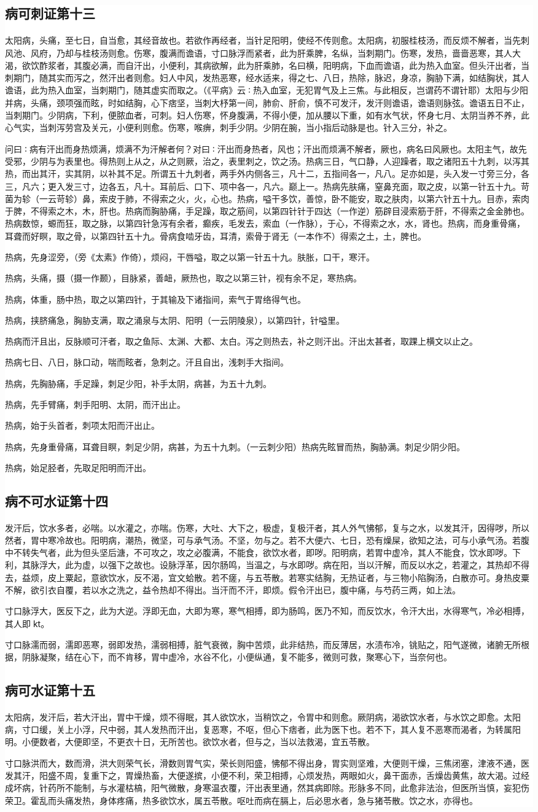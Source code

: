## 病可刺证第十三

太阳病，头痛，至七日，自当愈，其经音故也。若欲作再经者，当针足阳明，使经不传则愈。太阳病，初服桂枝汤，而反烦不解者，当先刺风池、风府，乃却与桂枝汤则愈。伤寒，腹满而谵语，寸口脉浮而紧者，此为肝乘脾，名纵，当刺期门。伤寒，发热，啬啬恶寒，其人大渴，欲饮酢浆者，其腹必满，而自汗出，小便利，其病欲解，此为肝乘肺，名曰横，阳明病，下血而谵语，此为热入血室。但头汗出者，当刺期门，随其实而泻之，然汗出者则愈。妇人中风，发热恶寒，经水适来，得之七、八日，热除，脉迟，身凉，胸胁下满，如结胸状，其人谵语，此为热入血室，当刺期门，随其虚实而取之。（《平病》云 ∶ 热入血室，无犯胃气及上三焦。与此相反，岂谓药不谓针耶）太阳与少阳并病，头痛，颈项强而眩，时如结胸，心下痞坚，当刺大杼第一间，肺俞、肝俞，慎不可发汗，发汗则谵语，谵语则脉弦。谵语五日不止，当刺期门。少阴病，下利，便脓血者，可刺。妇人伤寒，怀身腹满，不得小便，加从腰以下重，如有水气状，怀身七月、太阴当养不养，此心气实，当刺泻劳宫及关元，小便利则愈。伤寒，喉痹，刺手少阴。少阴在腕，当小指后动脉是也。针入三分，补之。

问曰 ∶ 病有汗出而身热烦满，烦满不为汗解者何？对曰 ∶ 汗出而身热者，风也；汗出而烦满不解者，厥也，病名曰风厥也。太阳主气，故先受邪，少阴与为表里也。得热则上从之，从之则厥，治之，表里刺之，饮之汤。热病三日，气口静，人迎躁者，取之诸阳五十九刺，以泻其热，而出其汗，实其阴，以补其不足。所谓五十九刺者，两手外内侧各三，凡十二，五指间各一，凡八。足亦如是，头入发一寸旁三分，各三，凡六；更入发三寸，边各五，凡十。耳前后、口下、项中各一，凡六。巅上一。热病先肤痛，窒鼻充面，取之皮，以第一针五十九。苛菌为轸（一云苛轸）鼻，索皮于肺，不得索之火，火，心也。热病，嗌干多饮，善惊，卧不能安，取之肤肉，以第六针五十九。目赤，索肉于脾，不得索之木，木，肝也。热病而胸胁痛，手足躁，取之筋间，以第四针针于四达（一作逆）筋辟目浸索筋于肝，不得索之金金肺也。热病数惊，螈而狂，取之脉，以第四针急泻有余者，癫疾，毛发去，索血（一作脉），于心，不得索之水，水，肾也。热病，而身重骨痛，耳聋而好瞑，取之骨，以第四针五十九。骨病食啮牙齿，耳清，索骨于肾无（一本作不）得索之土，土，脾也。

热病，先身涩旁，（旁《太素》作倚），烦闷，干唇嗌，取之以第一针五十九。肤胀，口干，寒汗。

热病，头痛，摄（摄一作颞），目脉紧，善衄，厥热也，取之以第三针，视有余不足，寒热病。

热病，体重，肠中热，取之以第四针，于其输及下诸指间，索气于胃络得气也。

热病，挟脐痛急，胸胁支满，取之涌泉与太阴、阳明（一云阴陵泉），以第四针，针嗌里。

热病而汗且出，反脉顺可汗者，取之鱼际、太渊、大都、太白。泻之则热去，补之则汗出。汗出太甚者，取踝上横文以止之。

热病七日、八日，脉口动，喘而眩者，急刺之。汗且自出，浅刺手大指间。

热病，先胸胁痛，手足躁，刺足少阳，补手太阴，病甚，为五十九刺。

热病，先手臂痛，刺手阳明、太阴，而汗出止。

热病，始于头首者，刺项太阳而汗出止。

热病，先身重骨痛，耳聋目瞑，刺足少阴，病甚，为五十九刺。（一云刺少阳）热病先眩冒而热，胸胁满。刺足少阴少阳。

热病，始足胫者，先取足阳明而汗出。

## 病不可水证第十四

发汗后，饮水多者，必喘。以水灌之，亦喘。伤寒，大吐、大下之，极虚，复极汗者，其人外气怫郁，复与之水，以发其汗，因得哕，所以然者，胃中寒冷故也。阳明病，潮热，微坚，可与承气汤。不坚，勿与之。若不大便六、七日，恐有燥屎，欲知之法，可与小承气汤。若腹中不转失气者，此为但头坚后溏，不可攻之，攻之必腹满，不能食，欲饮水者，即哕。阳明病，若胃中虚冷，其人不能食，饮水即哕。下利，其脉浮大，此为虚，以强下之故也。设脉浮革，因尔肠鸣，当温之，与水即哕。病在阳，当以汗解，而反以水之，若灌之，其热却不得去，益烦，皮上粟起，意欲饮水，反不渴，宜文蛤散。若不瘥，与五苓散。若寒实结胸，无热证者，与三物小陷胸汤，白散亦可。身热皮粟不解，欲引衣自覆，若以水之洗之，益令热却不得出。当汗而不汗，即烦。假令汗出已，腹中痛，与芍药三两，如上法。

寸口脉浮大，医反下之，此为大逆。浮即无血，大即为寒，寒气相搏，即为肠鸣，医乃不知，而反饮水，令汗大出，水得寒气，冷必相搏，其人即 kt。

寸口脉濡而弱，濡即恶寒，弱即发热，濡弱相搏，脏气衰微，胸中苦烦，此非结热，而反薄居，水渍布冷，铫贴之，阳气遂微，诸腑无所根据，阴脉凝聚，结在心下，而不肯移，胃中虚冷，水谷不化，小便纵通，复不能多，微则可救，聚寒心下，当奈何也。

## 病可水证第十五

太阳病，发汗后，若大汗出，胃中干燥，烦不得眠，其人欲饮水，当稍饮之，令胃中和则愈。厥阴病，渴欲饮水者，与水饮之即愈。太阳病，寸口缓，关上小浮，尺中弱，其人发热而汗出，复恶寒，不呕，但心下痞者，此为医下也。若不下，其人复不恶寒而渴者，为转属阳明。小便数者，大便即坚，不更衣十日，无所苦也。欲饮水者，但与之，当以法救渴，宜五苓散。

寸口脉洪而大，数而滑，洪大则荣气长，滑数则胃气实，荣长则阳盛，怫郁不得出身，胃实则坚难，大便则干燥，三焦闭塞，津液不通，医发其汗，阳盛不周，复重下之，胃燥热畜，大便遂摈，小便不利，荣卫相搏，心烦发热，两眼如火，鼻干面赤，舌燥齿黄焦，故大渴。过经成坏病，针药所不能制，与水灌枯槁，阳气微散，身寒温衣覆，汗出表里通，然其病即除。形脉多不同，此愈非法治，但医所当慎，妄犯伤荣卫。霍乱而头痛发热，身体疼痛，热多欲饮水，属五苓散。呕吐而病在膈上，后必思水者，急与猪苓散。饮之水，亦得也。
